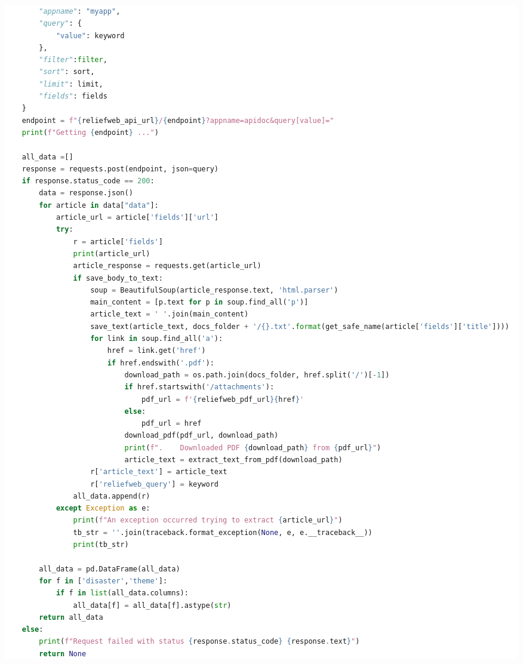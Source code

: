 ```py
        "appname": "myapp",  
        "query": {  
            "value": keyword
        },  
        "filter":filter,
        "sort": sort,
        "limit": limit,  
        "fields": fields
    }  
    endpoint = f"{reliefweb_api_url}/{endpoint}?appname=apidoc&query[value]="
    print(f"Getting {endpoint} ...")

    all_data =[]
    response = requests.post(endpoint, json=query)  
    if response.status_code == 200:  
        data = response.json()  
        for article in data["data"]: 
            article_url = article['fields']['url']   
            try:
                r = article['fields']
                print(article_url)
                article_response = requests.get(article_url)  
                if save_body_to_text:
                    soup = BeautifulSoup(article_response.text, 'html.parser')  
                    main_content = [p.text for p in soup.find_all('p')]  
                    article_text = ' '.join(main_content)
                    save_text(article_text, docs_folder + '/{}.txt'.format(get_safe_name(article['fields']['title'])))  
                    for link in soup.find_all('a'):  
                        href = link.get('href')  
                        if href.endswith('.pdf'):  
                            download_path = os.path.join(docs_folder, href.split('/')[-1])  
                            if href.startswith('/attachments'):
                                pdf_url = f'{reliefweb_pdf_url}{href}'
                            else:
                                pdf_url = href
                            download_pdf(pdf_url, download_path)  
                            print(f".    Downloaded PDF {download_path} from {pdf_url}")
                            article_text = extract_text_from_pdf(download_path)
                    r['article_text'] = article_text
                    r['reliefweb_query'] = keyword
                all_data.append(r)
            except Exception as e:
                print(f"An exception occurred trying to extract {article_url}")
                tb_str = ''.join(traceback.format_exception(None, e, e.__traceback__))
                print(tb_str)

        all_data = pd.DataFrame(all_data)
        for f in ['disaster','theme']:
            if f in list(all_data.columns):
                all_data[f] = all_data[f].astype(str)
        return all_data  
    else:  
        print(f"Request failed with status {response.status_code} {response.text}")  
        return None 
```
